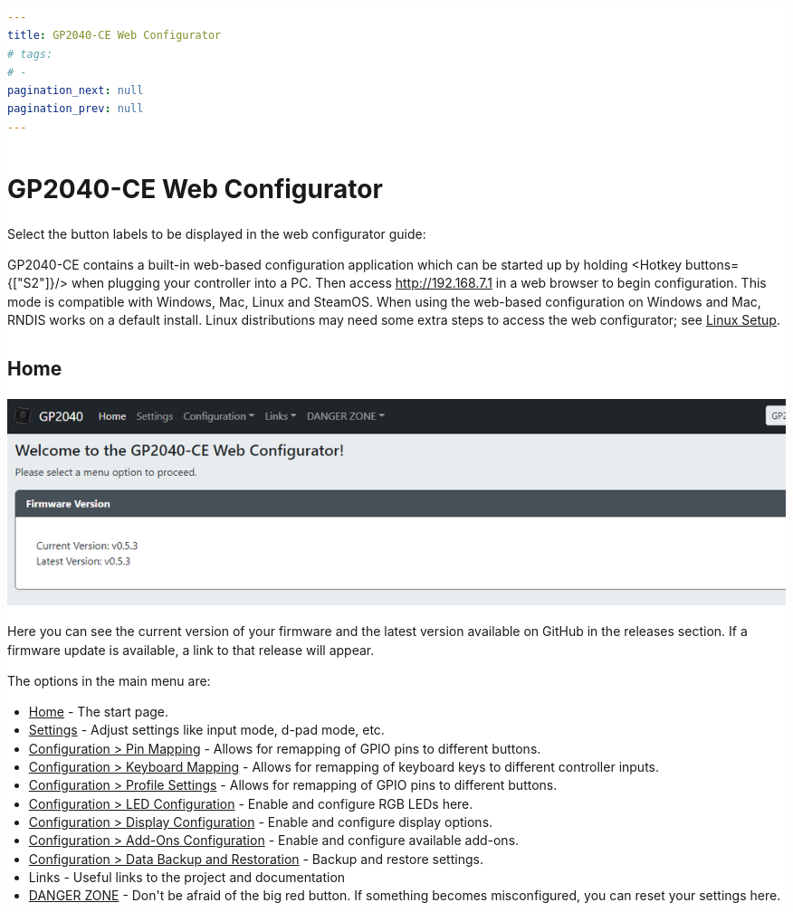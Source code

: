 ```yaml
---
title: GP2040-CE Web Configurator
# tags:
# - 
pagination_next: null
pagination_prev: null
---
```


# GP2040-CE Web Configurator

Select the button labels to be displayed in the web configurator guide: <label-selector></label-selector>

GP2040-CE contains a built-in web-based configuration application which can be started up by holding <Hotkey buttons={["S2"]}/> when plugging your controller into a PC. Then access <http://192.168.7.1> in a web browser to begin configuration. This mode is compatible with Windows, Mac, Linux and SteamOS. When using the web-based configuration on Windows and Mac, RNDIS works on a default install. Linux distributions may need some extra steps to access the web configurator; see [Linux Setup](#linux-setup).

## Home

![GP2040-CE Configurator - Home](./assets/images/gpc-home.png)

Here you can see the current version of your firmware and the latest version available on GitHub in the releases section. If a firmware update is available, a link to that release will appear.

The options in the main menu are:

- [Home](#home) - The start page.
- [Settings](#settings) - Adjust settings like input mode, d-pad mode, etc.
- [Configuration > Pin Mapping](#pin-mapping) - Allows for remapping of GPIO pins to different buttons.
- [Configuration > Keyboard Mapping](#keyboard-mapping) - Allows for remapping of keyboard keys to different controller inputs.
- [Configuration > Profile Settings](#profile-settings) - Allows for remapping of GPIO pins to different buttons.
- [Configuration > LED Configuration](#led-configuration) - Enable and configure RGB LEDs here.
- [Configuration > Display Configuration](#display-configuration) - Enable and configure display options.
- [Configuration > Add-Ons Configuration](#add-ons-configuration) - Enable and configure available add-ons.
- [Configuration > Data Backup and Restoration](#data-backup-and-restoration) - Backup and restore settings.
- Links - Useful links to the project and documentation
- [DANGER ZONE](#danger-zone) - Don't be afraid of the big red button. If something becomes misconfigured, you can reset your settings here.
